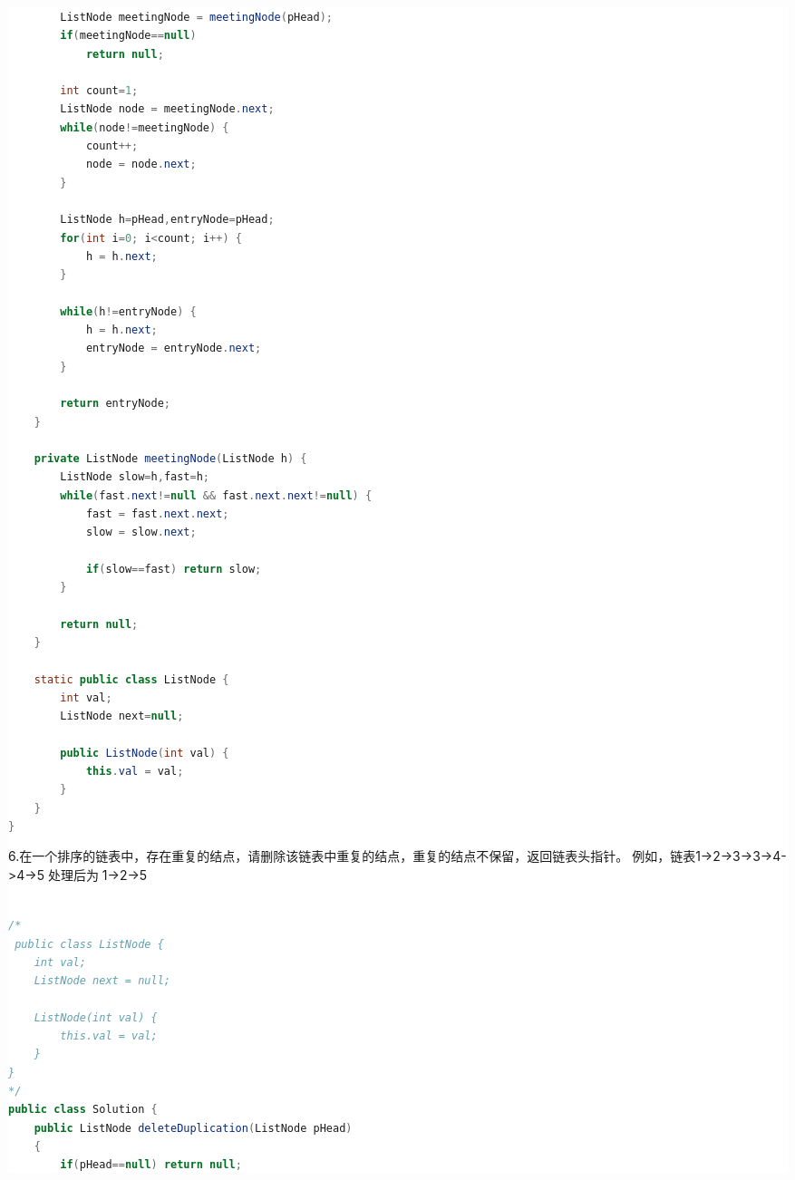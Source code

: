 ```.java
        ListNode meetingNode = meetingNode(pHead);
        if(meetingNode==null) 
            return null;

        int count=1;
        ListNode node = meetingNode.next;
        while(node!=meetingNode) {
            count++;
            node = node.next;
        }

        ListNode h=pHead,entryNode=pHead;
        for(int i=0; i<count; i++) {
            h = h.next;
        }

        while(h!=entryNode) {
            h = h.next;
            entryNode = entryNode.next;
        }

        return entryNode;
    }

    private ListNode meetingNode(ListNode h) {
        ListNode slow=h,fast=h;
        while(fast.next!=null && fast.next.next!=null) {
            fast = fast.next.next;
            slow = slow.next;

            if(slow==fast) return slow;
        }

        return null;
    }

    static public class ListNode {
        int val;
        ListNode next=null;

        public ListNode(int val) {
            this.val = val;
        }
    }
}
```

6.在一个排序的链表中，存在重复的结点，请删除该链表中重复的结点，重复的结点不保留，返回链表头指针。 例如，链表1->2->3->3->4->4->5 处理后为 1->2->5
```.java

/*
 public class ListNode {
    int val;
    ListNode next = null;
 
    ListNode(int val) {
        this.val = val;
    }
}
*/
public class Solution {
    public ListNode deleteDuplication(ListNode pHead)
    {
        if(pHead==null) return null;
```